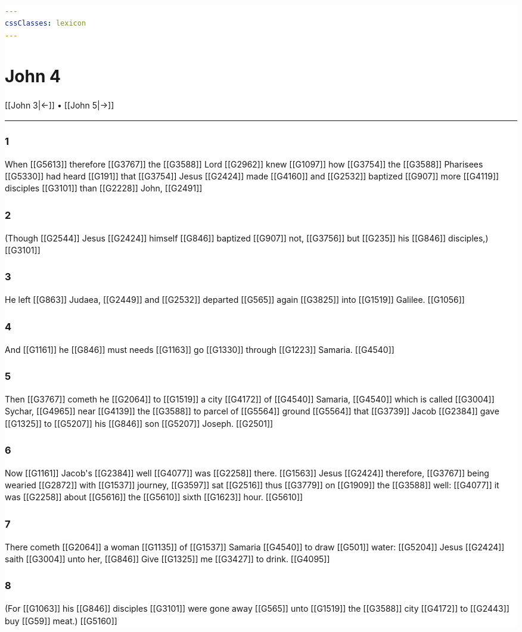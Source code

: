 ```yaml
---
cssClasses: lexicon
---
```

# John 4

[[John 3|←]] • [[John 5|→]]

---

### 1
When [[G5613]] therefore [[G3767]] the [[G3588]] Lord [[G2962]] knew [[G1097]] how [[G3754]] the [[G3588]] Pharisees [[G5330]] had heard [[G191]] that [[G3754]] Jesus [[G2424]] made [[G4160]] and [[G2532]] baptized [[G907]] more [[G4119]] disciples [[G3101]] than [[G2228]] John, [[G2491]]

### 2
(Though [[G2544]] Jesus [[G2424]] himself [[G846]] baptized [[G907]] not, [[G3756]] but [[G235]] his [[G846]] disciples,) [[G3101]]

### 3
He left [[G863]] Judaea, [[G2449]] and [[G2532]] departed [[G565]] again [[G3825]] into [[G1519]] Galilee. [[G1056]]

### 4
And [[G1161]] he [[G846]] must needs [[G1163]] go [[G1330]] through [[G1223]] Samaria. [[G4540]]

### 5
Then [[G3767]] cometh he [[G2064]] to [[G1519]] a city [[G4172]] of [[G4540]] Samaria, [[G4540]] which is called [[G3004]] Sychar, [[G4965]] near [[G4139]] the [[G3588]] to parcel of [[G5564]] ground [[G5564]] that [[G3739]] Jacob [[G2384]] gave [[G1325]] to [[G5207]] his [[G846]] son [[G5207]] Joseph. [[G2501]]

### 6
Now [[G1161]] Jacob's [[G2384]] well [[G4077]] was [[G2258]] there. [[G1563]] Jesus [[G2424]] therefore, [[G3767]] being wearied [[G2872]] with [[G1537]] journey, [[G3597]] sat [[G2516]] thus [[G3779]] on [[G1909]] the [[G3588]] well: [[G4077]] it was [[G2258]] about [[G5616]] the [[G5610]] sixth [[G1623]] hour. [[G5610]]

### 7
There cometh [[G2064]] a woman [[G1135]] of [[G1537]] Samaria [[G4540]] to draw [[G501]] water: [[G5204]] Jesus [[G2424]] saith [[G3004]] unto her, [[G846]] Give [[G1325]] me [[G3427]] to drink. [[G4095]]

### 8
(For [[G1063]] his [[G846]] disciples [[G3101]] were gone away [[G565]] unto [[G1519]] the [[G3588]] city [[G4172]] to [[G2443]] buy [[G59]] meat.) [[G5160]]
